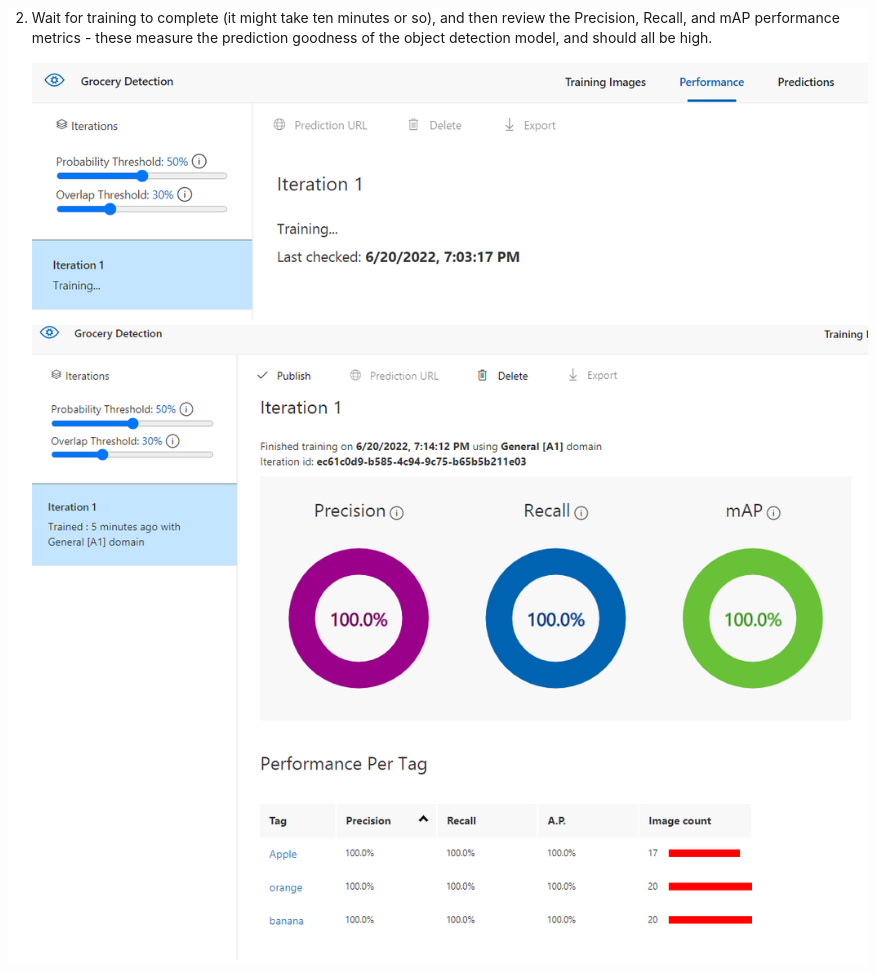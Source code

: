 2. Wait for training to complete (it might take ten minutes or so), and then review the Precision, Recall, and mAP performance metrics - these measure the prediction goodness of the object detection model, and should all be high.

    ![Training](./images/training.png)
    ![Training Result](./images/training-result.png)
